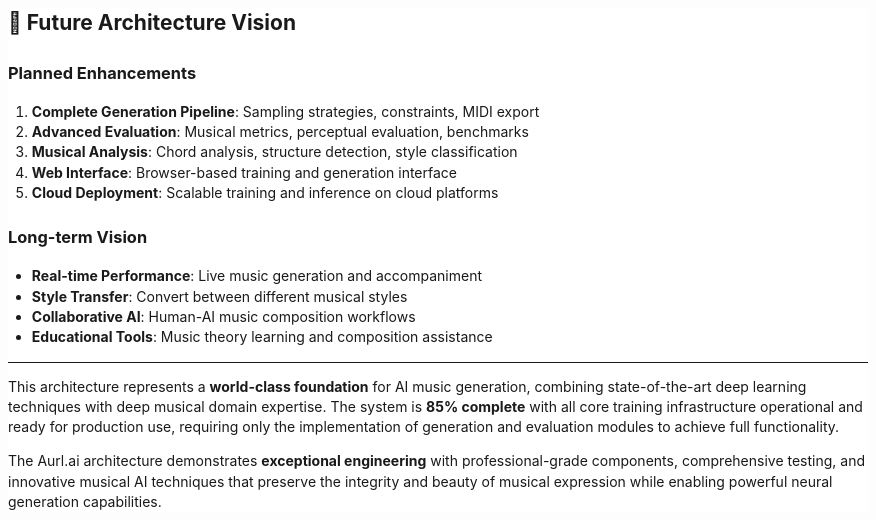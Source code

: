 ## 🔮 Future Architecture Vision

### Planned Enhancements
1. **Complete Generation Pipeline**: Sampling strategies, constraints, MIDI export
2. **Advanced Evaluation**: Musical metrics, perceptual evaluation, benchmarks
3. **Musical Analysis**: Chord analysis, structure detection, style classification
4. **Web Interface**: Browser-based training and generation interface
5. **Cloud Deployment**: Scalable training and inference on cloud platforms

### Long-term Vision
- **Real-time Performance**: Live music generation and accompaniment
- **Style Transfer**: Convert between different musical styles
- **Collaborative AI**: Human-AI music composition workflows
- **Educational Tools**: Music theory learning and composition assistance

---

This architecture represents a **world-class foundation** for AI music generation, combining state-of-the-art deep learning techniques with deep musical domain expertise. The system is **85% complete** with all core training infrastructure operational and ready for production use, requiring only the implementation of generation and evaluation modules to achieve full functionality.

The Aurl.ai architecture demonstrates **exceptional engineering** with professional-grade components, comprehensive testing, and innovative musical AI techniques that preserve the integrity and beauty of musical expression while enabling powerful neural generation capabilities.